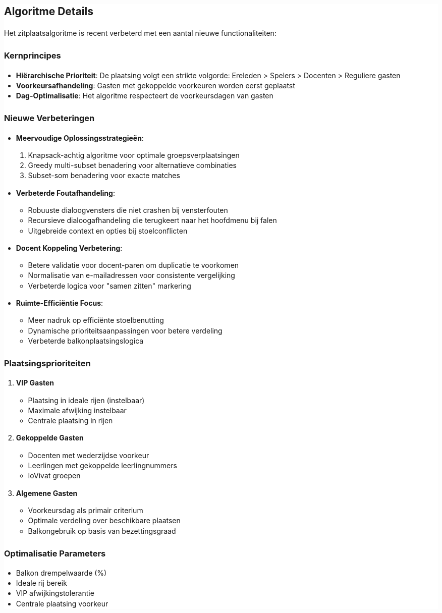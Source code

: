 ## Algoritme Details

Het zitplaatsalgoritme is recent verbeterd met een aantal nieuwe functionaliteiten:

### Kernprincipes
- **Hiërarchische Prioriteit**: De plaatsing volgt een strikte volgorde: Ereleden > Spelers > Docenten > Reguliere gasten
- **Voorkeursafhandeling**: Gasten met gekoppelde voorkeuren worden eerst geplaatst
- **Dag-Optimalisatie**: Het algoritme respecteert de voorkeursdagen van gasten

### Nieuwe Verbeteringen
- **Meervoudige Oplossingsstrategieën**:
  1. Knapsack-achtig algoritme voor optimale groepsverplaatsingen
  2. Greedy multi-subset benadering voor alternatieve combinaties
  3. Subset-som benadering voor exacte matches

- **Verbeterde Foutafhandeling**:
  - Robuuste dialoogvensters die niet crashen bij vensterfouten
  - Recursieve dialoogafhandeling die terugkeert naar het hoofdmenu bij falen
  - Uitgebreide context en opties bij stoelconflicten

- **Docent Koppeling Verbetering**:
  - Betere validatie voor docent-paren om duplicatie te voorkomen
  - Normalisatie van e-mailadressen voor consistente vergelijking
  - Verbeterde logica voor "samen zitten" markering

- **Ruimte-Efficiëntie Focus**:
  - Meer nadruk op efficiënte stoelbenutting
  - Dynamische prioriteitsaanpassingen voor betere verdeling
  - Verbeterde balkonplaatsingslogica

### Plaatsingsprioriteiten
1. **VIP Gasten**
   - Plaatsing in ideale rijen (instelbaar)
   - Maximale afwijking instelbaar
   - Centrale plaatsing in rijen

2. **Gekoppelde Gasten**
   - Docenten met wederzijdse voorkeur
   - Leerlingen met gekoppelde leerlingnummers
   - IoVivat groepen

3. **Algemene Gasten**
   - Voorkeursdag als primair criterium
   - Optimale verdeling over beschikbare plaatsen
   - Balkongebruik op basis van bezettingsgraad

### Optimalisatie Parameters
- Balkon drempelwaarde (%)
- Ideale rij bereik
- VIP afwijkingstolerantie
- Centrale plaatsing voorkeur
